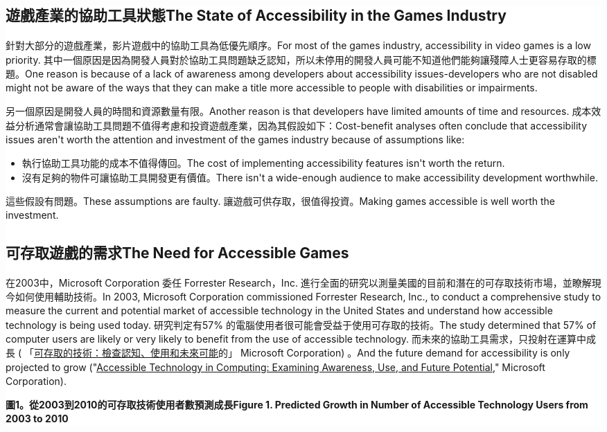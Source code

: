 ## <a name="the-state-of-accessibility-in-the-games-industry"></a><span data-ttu-id="43993-152">遊戲產業的協助工具狀態</span><span class="sxs-lookup"><span data-stu-id="43993-152">The State of Accessibility in the Games Industry</span></span>

<span data-ttu-id="43993-153">針對大部分的遊戲產業，影片遊戲中的協助工具為低優先順序。</span><span class="sxs-lookup"><span data-stu-id="43993-153">For most of the games industry, accessibility in video games is a low priority.</span></span> <span data-ttu-id="43993-154">其中一個原因是因為開發人員對於協助工具問題缺乏認知，所以未停用的開發人員可能不知道他們能夠讓殘障人士更容易存取的標題。</span><span class="sxs-lookup"><span data-stu-id="43993-154">One reason is because of a lack of awareness among developers about accessibility issues-developers who are not disabled might not be aware of the ways that they can make a title more accessible to people with disabilities or impairments.</span></span>

<span data-ttu-id="43993-155">另一個原因是開發人員的時間和資源數量有限。</span><span class="sxs-lookup"><span data-stu-id="43993-155">Another reason is that developers have limited amounts of time and resources.</span></span> <span data-ttu-id="43993-156">成本效益分析通常會讓協助工具問題不值得考慮和投資遊戲產業，因為其假設如下：</span><span class="sxs-lookup"><span data-stu-id="43993-156">Cost-benefit analyses often conclude that accessibility issues aren't worth the attention and investment of the games industry because of assumptions like:</span></span>

-   <span data-ttu-id="43993-157">執行協助工具功能的成本不值得傳回。</span><span class="sxs-lookup"><span data-stu-id="43993-157">The cost of implementing accessibility features isn't worth the return.</span></span>
-   <span data-ttu-id="43993-158">沒有足夠的物件可讓協助工具開發更有價值。</span><span class="sxs-lookup"><span data-stu-id="43993-158">There isn't a wide-enough audience to make accessibility development worthwhile.</span></span>

<span data-ttu-id="43993-159">這些假設有問題。</span><span class="sxs-lookup"><span data-stu-id="43993-159">These assumptions are faulty.</span></span> <span data-ttu-id="43993-160">讓遊戲可供存取，很值得投資。</span><span class="sxs-lookup"><span data-stu-id="43993-160">Making games accessible is well worth the investment.</span></span>

## <a name="the-need-for-accessible-games"></a><span data-ttu-id="43993-161">可存取遊戲的需求</span><span class="sxs-lookup"><span data-stu-id="43993-161">The Need for Accessible Games</span></span>

<span data-ttu-id="43993-162">在2003中，Microsoft Corporation 委任 Forrester Research，Inc. 進行全面的研究以測量美國的目前和潛在的可存取技術市場，並瞭解現今如何使用輔助技術。</span><span class="sxs-lookup"><span data-stu-id="43993-162">In 2003, Microsoft Corporation commissioned Forrester Research, Inc., to conduct a comprehensive study to measure the current and potential market of accessible technology in the United States and understand how accessible technology is being used today.</span></span> <span data-ttu-id="43993-163">研究判定有57% 的電腦使用者很可能會受益于使用可存取的技術。</span><span class="sxs-lookup"><span data-stu-id="43993-163">The study determined that 57% of computer users are likely or very likely to benefit from the use of accessible technology.</span></span> <span data-ttu-id="43993-164">而未來的協助工具需求，只投射在運算中成長 ( 「[可存取的技術：檢查認知、使用和未來可能](https://www.microsoft.com/enable/research/phase2.aspx)的」 Microsoft Corporation) 。</span><span class="sxs-lookup"><span data-stu-id="43993-164">And the future demand for accessibility is only projected to grow ("[Accessible Technology in Computing: Examining Awareness, Use, and Future Potential](https://www.microsoft.com/enable/research/phase2.aspx)," Microsoft Corporation).</span></span>

<span data-ttu-id="43993-165">**圖1。從2003到2010的可存取技術使用者數預測成長**</span><span class="sxs-lookup"><span data-stu-id="43993-165">**Figure 1. Predicted Growth in Number of Accessible Technology Users from 2003 to 2010**</span></span>
